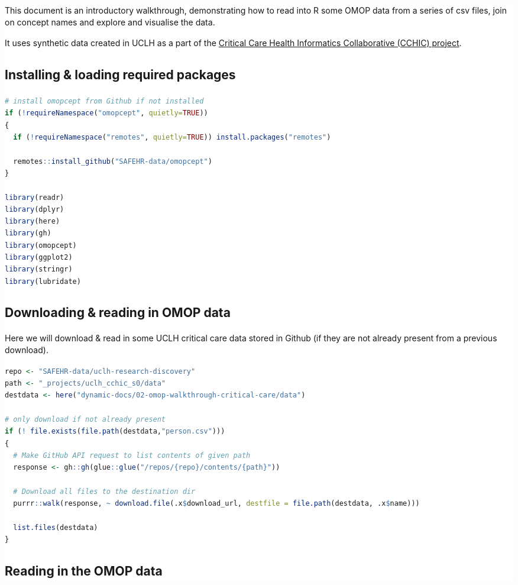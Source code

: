 


This document is an introductory walkthrough, demonstrating how to read into R some OMOP data from a series of csv files, join on concept names and explore and visualise the data.

It uses synthetic data created in UCLH as a part of the [Critical Care Health Informatics Collaborative (CCHIC) project](https://safehr-data.github.io/uclh-research-discovery/projects/uclh_cchic_s0/index.html).



## Installing & loading required packages

``` r
# install omopcept from Github if not installed
if (!requireNamespace("omopcept", quietly=TRUE)) 
{
  if (!requireNamespace("remotes", quietly=TRUE)) install.packages("remotes")
  
  remotes::install_github("SAFEHR-data/omopcept")
}

library(readr)
library(dplyr)
library(here)
library(gh)
library(omopcept)
library(ggplot2)
library(stringr)
library(lubridate)
```

## Downloading & reading in OMOP data 

Here we will download & read in some UCLH critical care data stored in Github (if they are not already present from a previous download).


``` r
repo <- "SAFEHR-data/uclh-research-discovery"
path <- "_projects/uclh_cchic_s0/data"
destdata <- here("dynamic-docs/02-omop-walkthrough-critical-care/data")

# only download if not already present
if (! file.exists(file.path(destdata,"person.csv")))
{
  # Make GitHub API request to list contents of given path
  response <- gh::gh(glue::glue("/repos/{repo}/contents/{path}"))
  
  # Download all files to the destination dir
  purrr::walk(response, ~ download.file(.x$download_url, destfile = file.path(destdata, .x$name)))
  
  list.files(destdata)
}
```
## Reading in the OMOP data 
